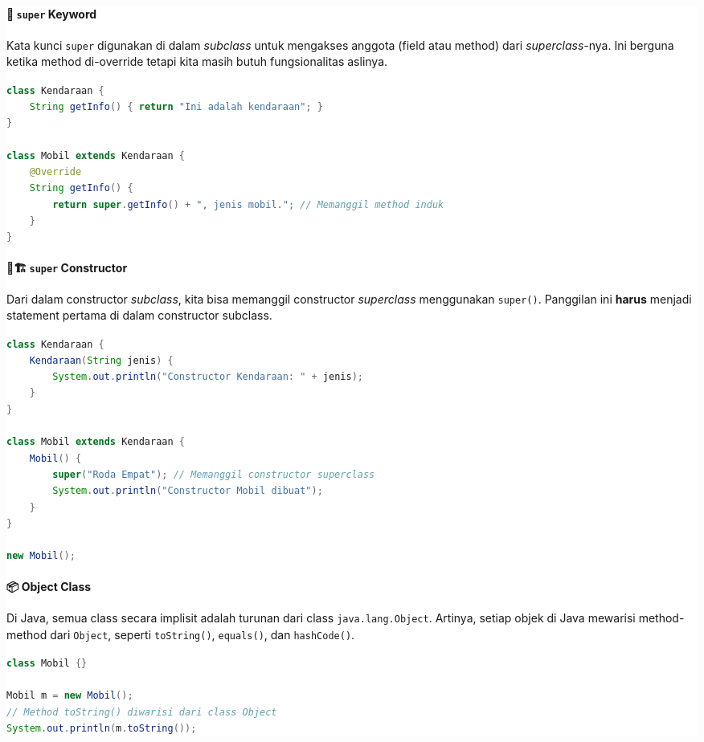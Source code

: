 #### 🦸 `super` Keyword

Kata kunci `super` digunakan di dalam *subclass* untuk mengakses anggota (field atau method) dari *superclass*-nya. Ini berguna ketika method di-override tetapi kita masih butuh fungsionalitas aslinya.

```java
class Kendaraan {
    String getInfo() { return "Ini adalah kendaraan"; }
}

class Mobil extends Kendaraan {
    @Override
    String getInfo() {
        return super.getInfo() + ", jenis mobil."; // Memanggil method induk
    }
}
```

#### 🦸🏗️ `super` Constructor

Dari dalam constructor *subclass*, kita bisa memanggil constructor *superclass* menggunakan `super()`. Panggilan ini **harus** menjadi statement pertama di dalam constructor subclass.

```java
class Kendaraan {
    Kendaraan(String jenis) {
        System.out.println("Constructor Kendaraan: " + jenis);
    }
}

class Mobil extends Kendaraan {
    Mobil() {
        super("Roda Empat"); // Memanggil constructor superclass
        System.out.println("Constructor Mobil dibuat");
    }
}

new Mobil();
```

#### 📦 Object Class

Di Java, semua class secara implisit adalah turunan dari class `java.lang.Object`. Artinya, setiap objek di Java mewarisi method-method dari `Object`, seperti `toString()`, `equals()`, dan `hashCode()`.

```java
class Mobil {}

Mobil m = new Mobil();
// Method toString() diwarisi dari class Object
System.out.println(m.toString());
```
